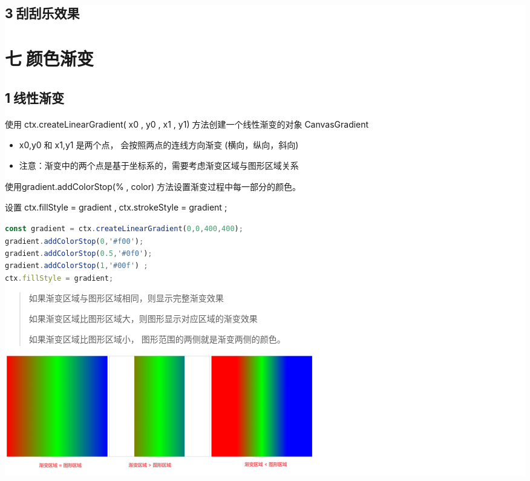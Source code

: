 

## 3 刮刮乐效果





# 七 颜色渐变

## 1 线性渐变

使用 ctx.createLinearGradient( x0 , y0 , x1 , y1) 方法创建一个线性渐变的对象 CanvasGradient

* x0,y0  和 x1,y1 是两个点， 会按照两点的连线方向渐变 (横向，纵向，斜向)

* 注意：渐变中的两个点是基于坐标系的，需要考虑渐变区域与图形区域关系

使用gradient.addColorStop(% , color) 方法设置渐变过程中每一部分的颜色。

设置 ctx.fillStyle = gradient , ctx.strokeStyle = gradient ;

```javascript
const gradient = ctx.createLinearGradient(0,0,400,400);
gradient.addColorStop(0,'#f00');
gradient.addColorStop(0.5,'#0f0');
gradient.addColorStop(1,'#00f') ;
ctx.fillStyle = gradient;
```



> 如果渐变区域与图形区域相同，则显示完整渐变效果
>
> 如果渐变区域比图形区域大，则图形显示对应区域的渐变效果
>
> 如果渐变区域比图形区域小， 图形范围的两侧就是渐变两侧的颜色。

<img src="images/45.png" alt="1685610796218" style="zoom:50%;" />
